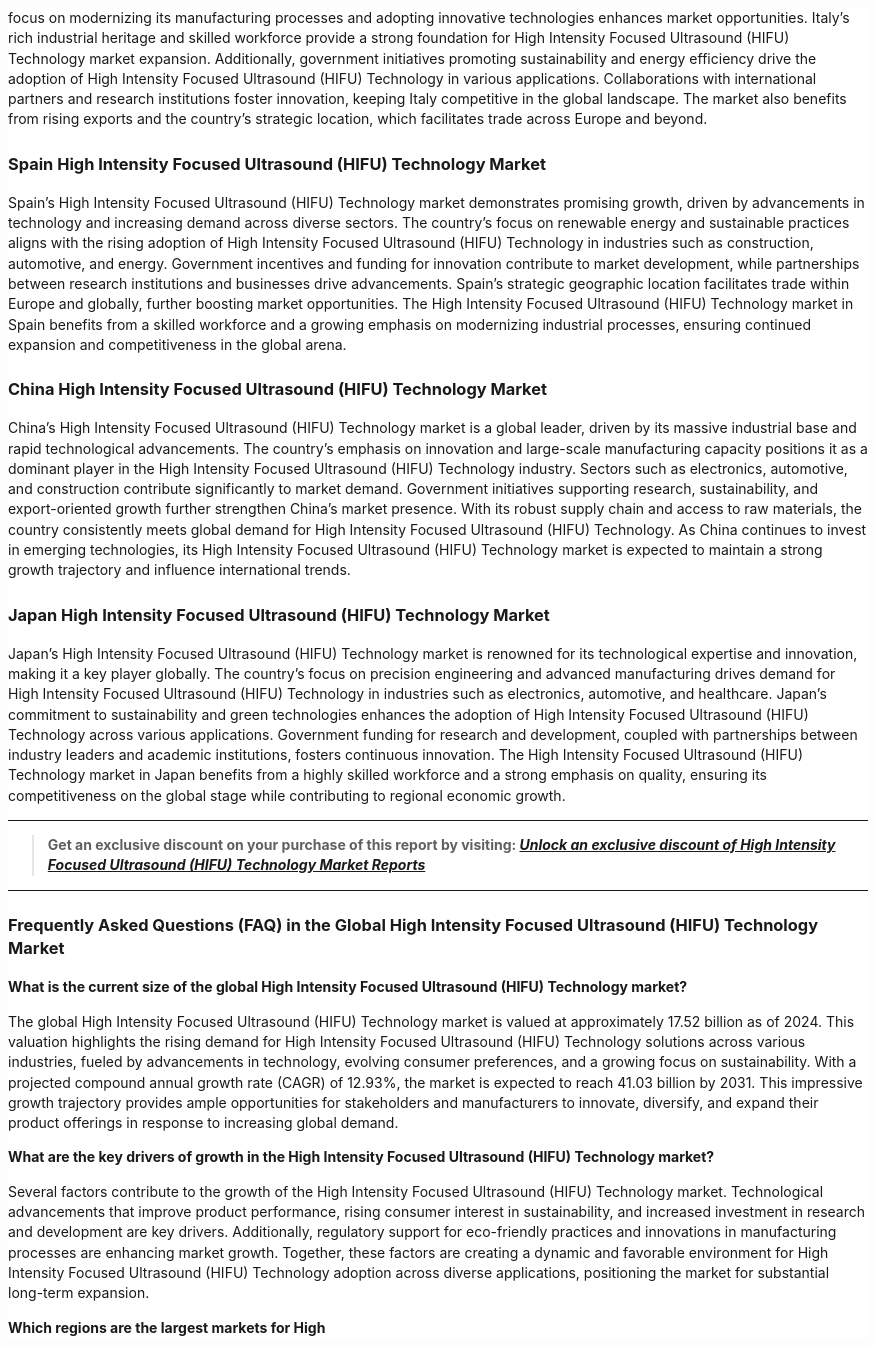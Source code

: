 focus on modernizing its manufacturing processes and adopting innovative technologies enhances market opportunities. Italy&rsquo;s rich industrial heritage and skilled workforce provide a strong foundation for High Intensity Focused Ultrasound (HIFU) Technology market expansion. Additionally, government initiatives promoting sustainability and energy efficiency drive the adoption of High Intensity Focused Ultrasound (HIFU) Technology in various applications. Collaborations with international partners and research institutions foster innovation, keeping Italy competitive in the global landscape. The market also benefits from rising exports and the country&rsquo;s strategic location, which facilitates trade across Europe and beyond.</p><h3>Spain High Intensity Focused Ultrasound (HIFU) Technology Market</h3><p>Spain&rsquo;s High Intensity Focused Ultrasound (HIFU) Technology market demonstrates promising growth, driven by advancements in technology and increasing demand across diverse sectors. The country&rsquo;s focus on renewable energy and sustainable practices aligns with the rising adoption of High Intensity Focused Ultrasound (HIFU) Technology in industries such as construction, automotive, and energy. Government incentives and funding for innovation contribute to market development, while partnerships between research institutions and businesses drive advancements. Spain&rsquo;s strategic geographic location facilitates trade within Europe and globally, further boosting market opportunities. The High Intensity Focused Ultrasound (HIFU) Technology market in Spain benefits from a skilled workforce and a growing emphasis on modernizing industrial processes, ensuring continued expansion and competitiveness in the global arena.</p><h3>China High Intensity Focused Ultrasound (HIFU) Technology Market</h3><p>China&rsquo;s High Intensity Focused Ultrasound (HIFU) Technology market is a global leader, driven by its massive industrial base and rapid technological advancements. The country&rsquo;s emphasis on innovation and large-scale manufacturing capacity positions it as a dominant player in the High Intensity Focused Ultrasound (HIFU) Technology industry. Sectors such as electronics, automotive, and construction contribute significantly to market demand. Government initiatives supporting research, sustainability, and export-oriented growth further strengthen China&rsquo;s market presence. With its robust supply chain and access to raw materials, the country consistently meets global demand for High Intensity Focused Ultrasound (HIFU) Technology. As China continues to invest in emerging technologies, its High Intensity Focused Ultrasound (HIFU) Technology market is expected to maintain a strong growth trajectory and influence international trends.</p><h3>Japan High Intensity Focused Ultrasound (HIFU) Technology Market</h3><p>Japan&rsquo;s High Intensity Focused Ultrasound (HIFU) Technology market is renowned for its technological expertise and innovation, making it a key player globally. The country&rsquo;s focus on precision engineering and advanced manufacturing drives demand for High Intensity Focused Ultrasound (HIFU) Technology in industries such as electronics, automotive, and healthcare. Japan&rsquo;s commitment to sustainability and green technologies enhances the adoption of High Intensity Focused Ultrasound (HIFU) Technology across various applications. Government funding for research and development, coupled with partnerships between industry leaders and academic institutions, fosters continuous innovation. The High Intensity Focused Ultrasound (HIFU) Technology market in Japan benefits from a highly skilled workforce and a strong emphasis on quality, ensuring its competitiveness on the global stage while contributing to regional economic growth.</p><hr /><blockquote><p><strong>Get an exclusive discount on your purchase of this report by visiting: <em><a href="://marketresearchpulse.com/ask-for-discount/35580?utm_source=Github&amp;utm_medium=019">Unlock an exclusive discount of High Intensity Focused Ultrasound (HIFU) Technology Market Reports</a></em>&nbsp;</strong></p></blockquote><hr /><h3>Frequently Asked Questions (FAQ) in the Global High Intensity Focused Ultrasound (HIFU) Technology Market</h3><p><strong>What is the current size of the global High Intensity Focused Ultrasound (HIFU) Technology market?</strong></p><p>The global High Intensity Focused Ultrasound (HIFU) Technology market is valued at approximately 17.52 billion as of 2024. This valuation highlights the rising demand for High Intensity Focused Ultrasound (HIFU) Technology solutions across various industries, fueled by advancements in technology, evolving consumer preferences, and a growing focus on sustainability. With a projected compound annual growth rate (CAGR) of 12.93%, the market is expected to reach 41.03 billion by 2031. This impressive growth trajectory provides ample opportunities for stakeholders and manufacturers to innovate, diversify, and expand their product offerings in response to increasing global demand.</p><p><strong>What are the key drivers of growth in the High Intensity Focused Ultrasound (HIFU) Technology market?</strong></p><p>Several factors contribute to the growth of the High Intensity Focused Ultrasound (HIFU) Technology market. Technological advancements that improve product performance, rising consumer interest in sustainability, and increased investment in research and development are key drivers. Additionally, regulatory support for eco-friendly practices and innovations in manufacturing processes are enhancing market growth. Together, these factors are creating a dynamic and favorable environment for High Intensity Focused Ultrasound (HIFU) Technology adoption across diverse applications, positioning the market for substantial long-term expansion.</p><p><strong>Which regions are the largest markets for High